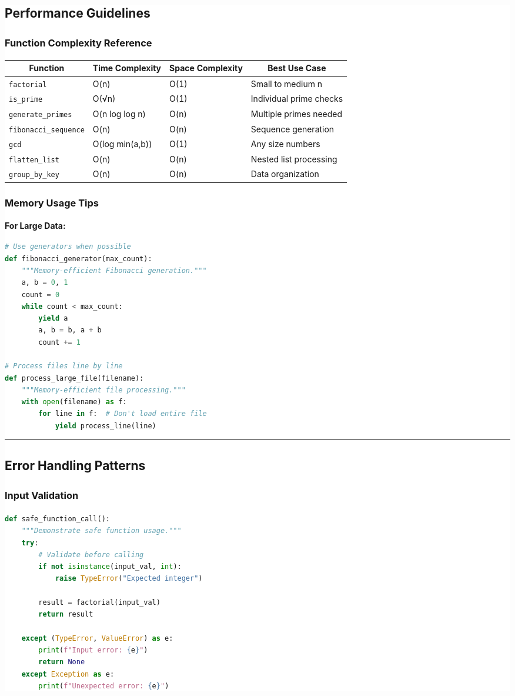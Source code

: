 
## Performance Guidelines

### Function Complexity Reference

| Function | Time Complexity | Space Complexity | Best Use Case |
|----------|----------------|------------------|---------------|
| `factorial` | O(n) | O(1) | Small to medium n |
| `is_prime` | O(√n) | O(1) | Individual prime checks |
| `generate_primes` | O(n log log n) | O(n) | Multiple primes needed |
| `fibonacci_sequence` | O(n) | O(n) | Sequence generation |
| `gcd` | O(log min(a,b)) | O(1) | Any size numbers |
| `flatten_list` | O(n) | O(n) | Nested list processing |
| `group_by_key` | O(n) | O(n) | Data organization |

### Memory Usage Tips

**For Large Data:**
```python
# Use generators when possible
def fibonacci_generator(max_count):
    """Memory-efficient Fibonacci generation."""
    a, b = 0, 1
    count = 0
    while count < max_count:
        yield a
        a, b = b, a + b
        count += 1

# Process files line by line
def process_large_file(filename):
    """Memory-efficient file processing."""
    with open(filename) as f:
        for line in f:  # Don't load entire file
            yield process_line(line)
```

---

## Error Handling Patterns

### Input Validation
```python
def safe_function_call():
    """Demonstrate safe function usage."""
    try:
        # Validate before calling
        if not isinstance(input_val, int):
            raise TypeError("Expected integer")
        
        result = factorial(input_val)
        return result
        
    except (TypeError, ValueError) as e:
        print(f"Input error: {e}")
        return None
    except Exception as e:
        print(f"Unexpected error: {e}")
```